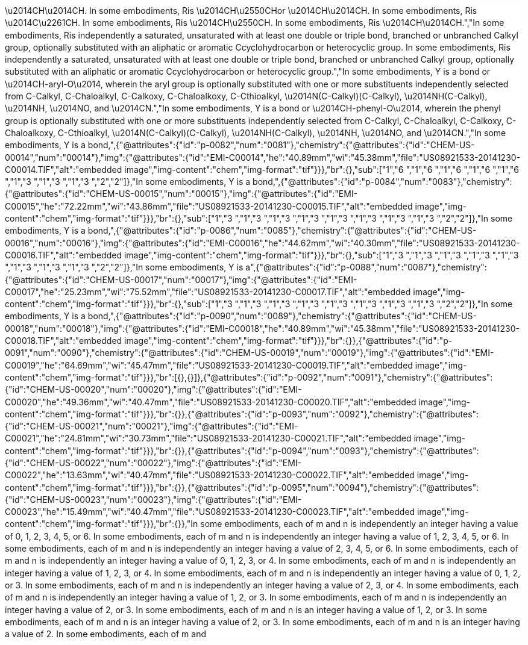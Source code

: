\u2014CH\u2014CH. In some embodiments, Ris \u2014CH\u2550CHor \u2014CH\u2014CH. In some embodiments, Ris \u2014C\u2261CH. In some embodiments, Ris \u2014CH\u2550CH. In some embodiments, Ris \u2014CH\u2014CH.","In some embodiments, Ris independently a saturated, unsaturated with at least one double or triple bond, branched or unbranched Calkyl group, optionally substituted with an aliphatic or aromatic Ccyclohydrocarbon or heterocyclic group. In some embodiments, Ris independently a saturated, unsaturated with at least one double or triple bond, branched or unbranched Calkyl group, optionally substituted with an aliphatic or aromatic Ccyclohydrocarbon or heterocyclic group.","In some embodiments, Y is a bond or \u2014CH-aryl-O\u2014, wherein the aryl group is optionally substituted with one or more substituents independently selected from C-Calkyl, C-Chaloalkyl, C-Calkoxy, C-Chaloalkoxy, C-Cthioalkyl, \u2014N(C-Calkyl)(C-Calkyl), \u2014NH(C-Calkyl), \u2014NH, \u2014NO, and \u2014CN.","In some embodiments, Y is a bond or \u2014CH-phenyl-O\u2014, wherein the phenyl group is optionally substituted with one or more substituents independently selected from C-Calkyl, C-Chaloalkyl, C-Calkoxy, C-Chaloalkoxy, C-Cthioalkyl, \u2014N(C-Calkyl)(C-Calkyl), \u2014NH(C-Calkyl), \u2014NH, \u2014NO, and \u2014CN.","In some embodiments, Y is a bond,",{"@attributes":{"id":"p-0082","num":"0081"},"chemistry":{"@attributes":{"id":"CHEM-US-00014","num":"00014"},"img":{"@attributes":{"id":"EMI-C00014","he":"40.89mm","wi":"45.38mm","file":"US08921533-20141230-C00014.TIF","alt":"embedded image","img-content":"chem","img-format":"tif"}}},"br":{},"sub":["1","6 ","1","6 ","1","6 ","1","6 ","1","6 ","1","3 ","1","3 ","1","3 ","2","2"]},"In some embodiments, Y is a bond,",{"@attributes":{"id":"p-0084","num":"0083"},"chemistry":{"@attributes":{"id":"CHEM-US-00015","num":"00015"},"img":{"@attributes":{"id":"EMI-C00015","he":"72.22mm","wi":"43.86mm","file":"US08921533-20141230-C00015.TIF","alt":"embedded image","img-content":"chem","img-format":"tif"}}},"br":{},"sub":["1","3 ","1","3 ","1","3 ","1","3 ","1","3 ","1","3 ","1","3 ","1","3 ","2","2"]},"In some embodiments, Y is a bond,",{"@attributes":{"id":"p-0086","num":"0085"},"chemistry":{"@attributes":{"id":"CHEM-US-00016","num":"00016"},"img":{"@attributes":{"id":"EMI-C00016","he":"44.62mm","wi":"40.30mm","file":"US08921533-20141230-C00016.TIF","alt":"embedded image","img-content":"chem","img-format":"tif"}}},"br":{},"sub":["1","3 ","1","3 ","1","3 ","1","3 ","1","3 ","1","3 ","1","3 ","1","3 ","2","2"]},"In some embodiments, Y is a",{"@attributes":{"id":"p-0088","num":"0087"},"chemistry":{"@attributes":{"id":"CHEM-US-00017","num":"00017"},"img":{"@attributes":{"id":"EMI-C00017","he":"25.23mm","wi":"75.52mm","file":"US08921533-20141230-C00017.TIF","alt":"embedded image","img-content":"chem","img-format":"tif"}}},"br":{},"sub":["1","3 ","1","3 ","1","3 ","1","3 ","1","3 ","1","3 ","1","3 ","1","3 ","2","2"]},"In some embodiments, Y is a bond,",{"@attributes":{"id":"p-0090","num":"0089"},"chemistry":{"@attributes":{"id":"CHEM-US-00018","num":"00018"},"img":{"@attributes":{"id":"EMI-C00018","he":"40.89mm","wi":"45.38mm","file":"US08921533-20141230-C00018.TIF","alt":"embedded image","img-content":"chem","img-format":"tif"}}},"br":{}},{"@attributes":{"id":"p-0091","num":"0090"},"chemistry":{"@attributes":{"id":"CHEM-US-00019","num":"00019"},"img":{"@attributes":{"id":"EMI-C00019","he":"64.69mm","wi":"45.47mm","file":"US08921533-20141230-C00019.TIF","alt":"embedded image","img-content":"chem","img-format":"tif"}}},"br":[{},{}]},{"@attributes":{"id":"p-0092","num":"0091"},"chemistry":{"@attributes":{"id":"CHEM-US-00020","num":"00020"},"img":{"@attributes":{"id":"EMI-C00020","he":"49.36mm","wi":"40.47mm","file":"US08921533-20141230-C00020.TIF","alt":"embedded image","img-content":"chem","img-format":"tif"}}},"br":{}},{"@attributes":{"id":"p-0093","num":"0092"},"chemistry":{"@attributes":{"id":"CHEM-US-00021","num":"00021"},"img":{"@attributes":{"id":"EMI-C00021","he":"24.81mm","wi":"30.73mm","file":"US08921533-20141230-C00021.TIF","alt":"embedded image","img-content":"chem","img-format":"tif"}}},"br":{}},{"@attributes":{"id":"p-0094","num":"0093"},"chemistry":{"@attributes":{"id":"CHEM-US-00022","num":"00022"},"img":{"@attributes":{"id":"EMI-C00022","he":"13.63mm","wi":"40.47mm","file":"US08921533-20141230-C00022.TIF","alt":"embedded image","img-content":"chem","img-format":"tif"}}},"br":{}},{"@attributes":{"id":"p-0095","num":"0094"},"chemistry":{"@attributes":{"id":"CHEM-US-00023","num":"00023"},"img":{"@attributes":{"id":"EMI-C00023","he":"15.49mm","wi":"40.47mm","file":"US08921533-20141230-C00023.TIF","alt":"embedded image","img-content":"chem","img-format":"tif"}}},"br":{}},"In some embodiments, each of m and n is independently an integer having a value of 0, 1, 2, 3, 4, 5, or 6. In some embodiments, each of m and n is independently an integer having a value of 1, 2, 3, 4, 5, or 6. In some embodiments, each of m and n is independently an integer having a value of 2, 3, 4, 5, or 6. In some embodiments, each of m and n is independently an integer having a value of 0, 1, 2, 3, or 4. In some embodiments, each of m and n is independently an integer having a value of 1, 2, 3, or 4. In some embodiments, each of m and n is independently an integer having a value of 0, 1, 2, or 3. In some embodiments, each of m and n is independently an integer having a value of 2, 3, or 4. In some embodiments, each of m and n is independently an integer having a value of 1, 2, or 3. In some embodiments, each of m and n is independently an integer having a value of 2, or 3. In some embodiments, each of m and n is an integer having a value of 1, 2, or 3. In some embodiments, each of m and n is an integer having a value of 2, or 3. In some embodiments, each of m and n is an integer having a value of 2. In some embodiments, each of m and